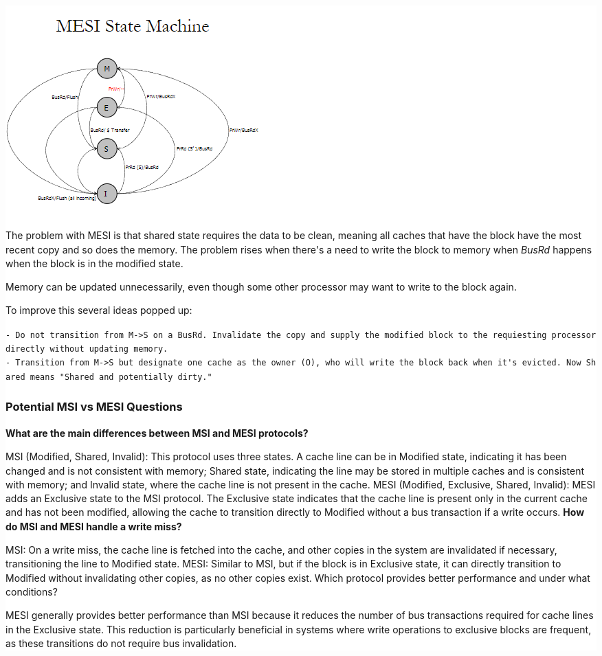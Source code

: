   ![asdkajdawr](./MemoryConsistency/image-9.png)

  The problem with MESI is that shared state requires the data to be clean, meaning all caches that have the block have the most recent copy and so does the memory. The problem rises when there's a need to write the block to memory when *BusRd* happens when the block is in the modified state.

  Memory can be updated unnecessarily, even though some other processor may want to write to the block again.
  
  To improve this several ideas popped up:

    - Do not transition from M->S on a BusRd. Invalidate the copy and supply the modified block to the requiesting processor directly without updating memory.
    - Transition from M->S but designate one cache as the owner (O), who will write the block back when it's evicted. Now Shared means "Shared and potentially dirty."

### Potential MSI vs MESI Questions

**What are the main differences between MSI and MESI protocols?**

MSI (Modified, Shared, Invalid): This protocol uses three states. A cache line can be in Modified state, indicating it has been changed and is not consistent with memory; Shared state, indicating the line may be stored in multiple caches and is consistent with memory; and Invalid state, where the cache line is not present in the cache.
MESI (Modified, Exclusive, Shared, Invalid): MESI adds an Exclusive state to the MSI protocol. The Exclusive state indicates that the cache line is present only in the current cache and has not been modified, allowing the cache to transition directly to Modified without a bus transaction if a write occurs.
**How do MSI and MESI handle a write miss?**

MSI: On a write miss, the cache line is fetched into the cache, and other copies in the system are invalidated if necessary, transitioning the line to Modified state.
MESI: Similar to MSI, but if the block is in Exclusive state, it can directly transition to Modified without invalidating other copies, as no other copies exist.
Which protocol provides better performance and under what conditions?

MESI generally provides better performance than MSI because it reduces the number of bus transactions required for cache lines in the Exclusive state. This reduction is particularly beneficial in systems where write operations to exclusive blocks are frequent, as these transitions do not require bus invalidation.


